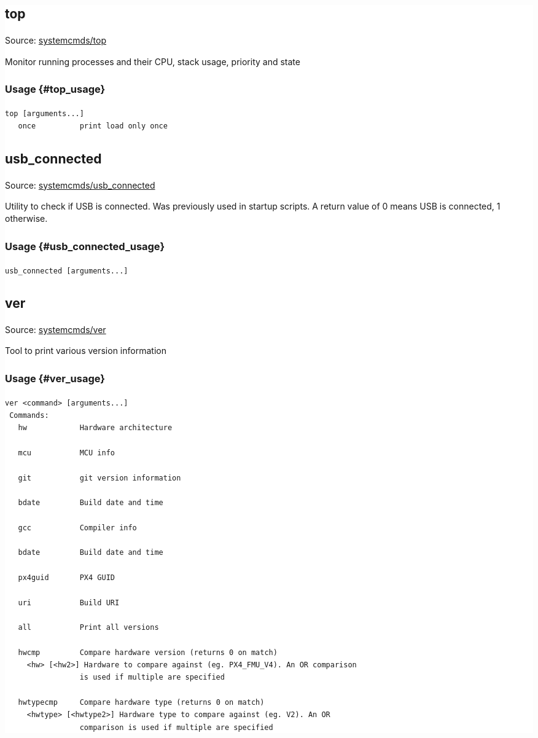 
## top

Source: [systemcmds/top](https://github.com/PX4/Firmware/tree/master/src/systemcmds/top)

Monitor running processes and their CPU, stack usage, priority and state

### Usage {#top_usage}

    top [arguments...]
       once          print load only once
    

## usb_connected

Source: [systemcmds/usb_connected](https://github.com/PX4/Firmware/tree/master/src/systemcmds/usb_connected)

Utility to check if USB is connected. Was previously used in startup scripts. A return value of 0 means USB is connected, 1 otherwise.

### Usage {#usb_connected_usage}

    usb_connected [arguments...]
    

## ver

Source: [systemcmds/ver](https://github.com/PX4/Firmware/tree/master/src/systemcmds/ver)

Tool to print various version information

### Usage {#ver_usage}

    ver <command> [arguments...]
     Commands:
       hw            Hardware architecture
    
       mcu           MCU info
    
       git           git version information
    
       bdate         Build date and time
    
       gcc           Compiler info
    
       bdate         Build date and time
    
       px4guid       PX4 GUID
    
       uri           Build URI
    
       all           Print all versions
    
       hwcmp         Compare hardware version (returns 0 on match)
         <hw> [<hw2>] Hardware to compare against (eg. PX4_FMU_V4). An OR comparison
                     is used if multiple are specified
    
       hwtypecmp     Compare hardware type (returns 0 on match)
         <hwtype> [<hwtype2>] Hardware type to compare against (eg. V2). An OR
                     comparison is used if multiple are specified